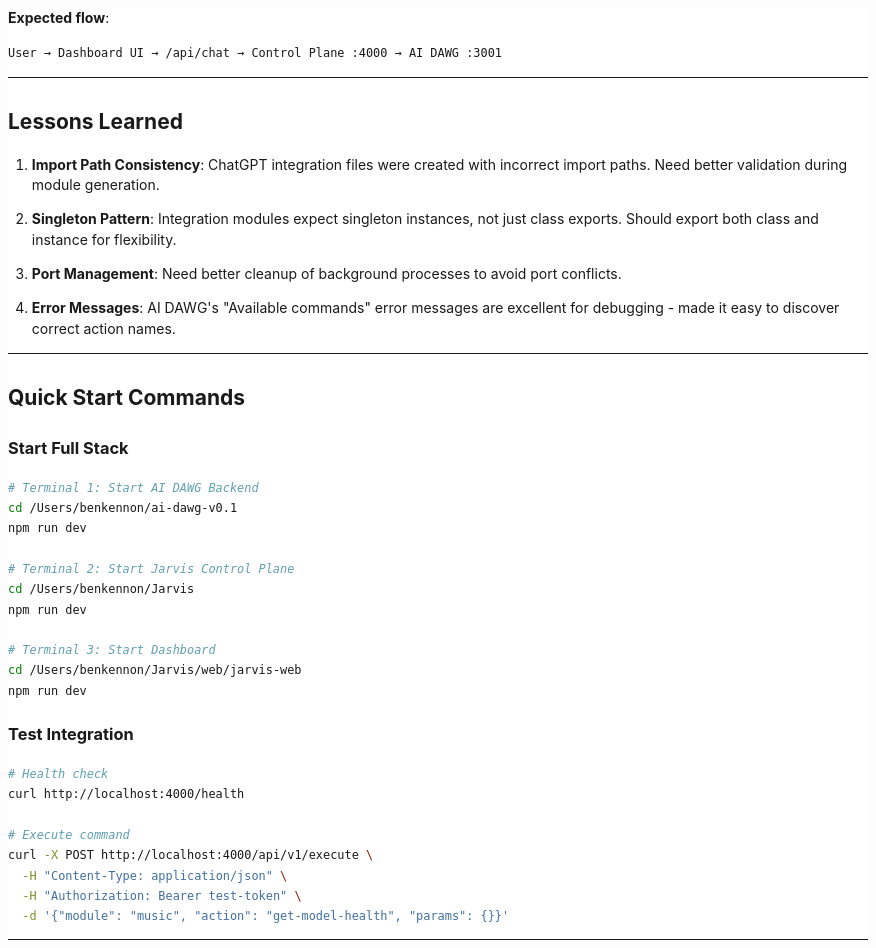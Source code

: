 **Expected flow**:
```
User → Dashboard UI → /api/chat → Control Plane :4000 → AI DAWG :3001
```

---

## Lessons Learned

1. **Import Path Consistency**: ChatGPT integration files were created with incorrect import paths. Need better validation during module generation.

2. **Singleton Pattern**: Integration modules expect singleton instances, not just class exports. Should export both class and instance for flexibility.

3. **Port Management**: Need better cleanup of background processes to avoid port conflicts.

4. **Error Messages**: AI DAWG's "Available commands" error messages are excellent for debugging - made it easy to discover correct action names.

---

## Quick Start Commands

### Start Full Stack
```bash
# Terminal 1: Start AI DAWG Backend
cd /Users/benkennon/ai-dawg-v0.1
npm run dev

# Terminal 2: Start Jarvis Control Plane
cd /Users/benkennon/Jarvis
npm run dev

# Terminal 3: Start Dashboard
cd /Users/benkennon/Jarvis/web/jarvis-web
npm run dev
```

### Test Integration
```bash
# Health check
curl http://localhost:4000/health

# Execute command
curl -X POST http://localhost:4000/api/v1/execute \
  -H "Content-Type: application/json" \
  -H "Authorization: Bearer test-token" \
  -d '{"module": "music", "action": "get-model-health", "params": {}}'
```

---
